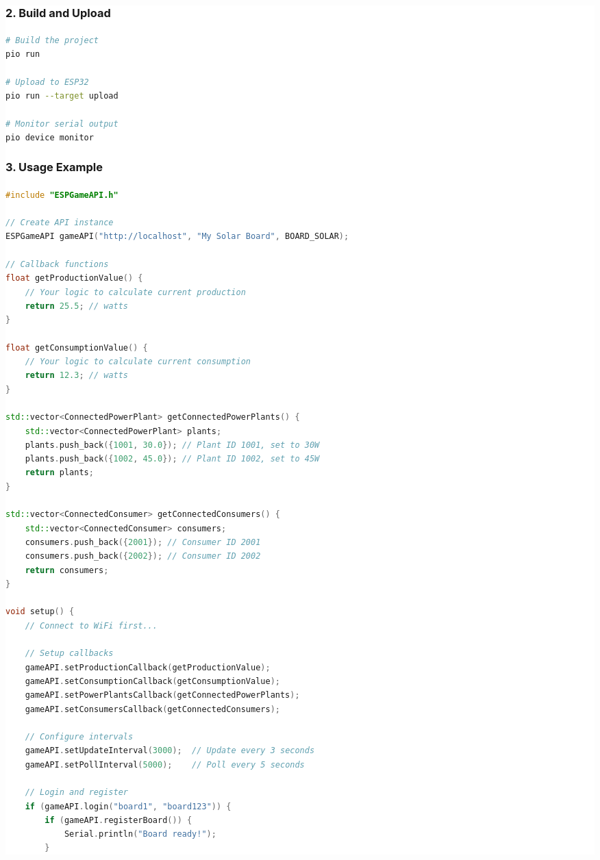 ### 2. Build and Upload

```bash
# Build the project
pio run

# Upload to ESP32
pio run --target upload

# Monitor serial output
pio device monitor
```

### 3. Usage Example

```cpp
#include "ESPGameAPI.h"

// Create API instance
ESPGameAPI gameAPI("http://localhost", "My Solar Board", BOARD_SOLAR);

// Callback functions
float getProductionValue() {
    // Your logic to calculate current production
    return 25.5; // watts
}

float getConsumptionValue() {
    // Your logic to calculate current consumption  
    return 12.3; // watts
}

std::vector<ConnectedPowerPlant> getConnectedPowerPlants() {
    std::vector<ConnectedPowerPlant> plants;
    plants.push_back({1001, 30.0}); // Plant ID 1001, set to 30W
    plants.push_back({1002, 45.0}); // Plant ID 1002, set to 45W
    return plants;
}

std::vector<ConnectedConsumer> getConnectedConsumers() {
    std::vector<ConnectedConsumer> consumers;
    consumers.push_back({2001}); // Consumer ID 2001
    consumers.push_back({2002}); // Consumer ID 2002
    return consumers;
}

void setup() {
    // Connect to WiFi first...
    
    // Setup callbacks
    gameAPI.setProductionCallback(getProductionValue);
    gameAPI.setConsumptionCallback(getConsumptionValue);
    gameAPI.setPowerPlantsCallback(getConnectedPowerPlants);
    gameAPI.setConsumersCallback(getConnectedConsumers);
    
    // Configure intervals
    gameAPI.setUpdateInterval(3000);  // Update every 3 seconds
    gameAPI.setPollInterval(5000);    // Poll every 5 seconds
    
    // Login and register
    if (gameAPI.login("board1", "board123")) {
        if (gameAPI.registerBoard()) {
            Serial.println("Board ready!");
        }
```